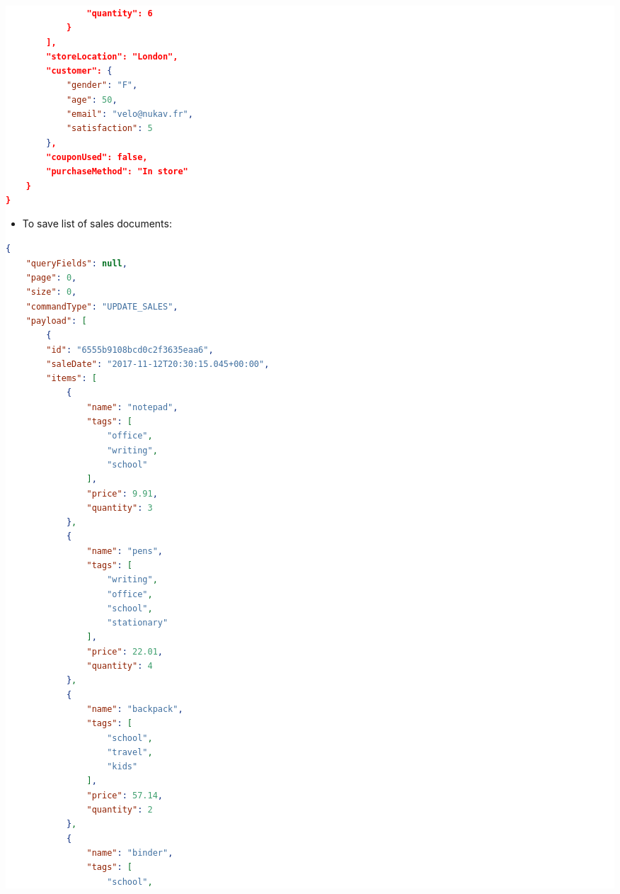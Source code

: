 ```Json
                "quantity": 6
            }
        ],
        "storeLocation": "London",
        "customer": {
            "gender": "F",
            "age": 50,
            "email": "velo@nukav.fr",
            "satisfaction": 5
        },
        "couponUsed": false,
        "purchaseMethod": "In store"
    }
}
```

- To save list of sales documents:

```JSON
{
    "queryFields": null,
    "page": 0,
    "size": 0,
    "commandType": "UPDATE_SALES",
    "payload": [
        {
        "id": "6555b9108bcd0c2f3635eaa6",
        "saleDate": "2017-11-12T20:30:15.045+00:00",
        "items": [
            {
                "name": "notepad",
                "tags": [
                    "office",
                    "writing",
                    "school"
                ],
                "price": 9.91,
                "quantity": 3
            },
            {
                "name": "pens",
                "tags": [
                    "writing",
                    "office",
                    "school",
                    "stationary"
                ],
                "price": 22.01,
                "quantity": 4
            },
            {
                "name": "backpack",
                "tags": [
                    "school",
                    "travel",
                    "kids"
                ],
                "price": 57.14,
                "quantity": 2
            },
            {
                "name": "binder",
                "tags": [
                    "school",
```